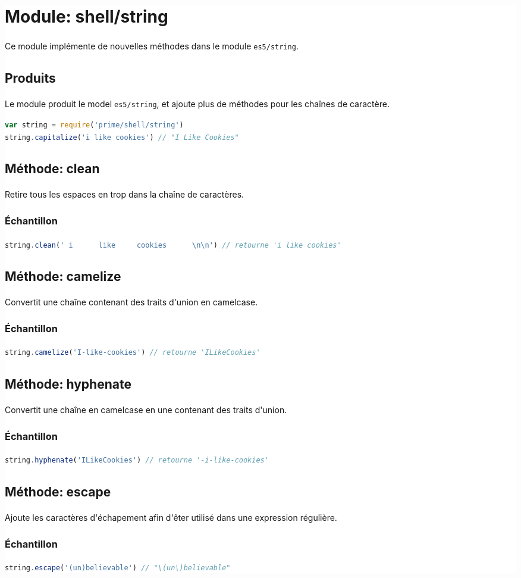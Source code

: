 Module: shell/string
====================

Ce module implémente de nouvelles méthodes dans le module `es5/string`.

Produits
-------

Le module produit le model `es5/string`, et ajoute plus de méthodes pour les chaînes de caractère.

```js
var string = require('prime/shell/string')
string.capitalize('i like cookies') // "I Like Cookies"
```

Méthode: clean
-------------

Retire tous les espaces en trop dans la chaîne de caractères.

### Échantillon

```js
string.clean(' i      like     cookies      \n\n') // retourne 'i like cookies'
```

Méthode: camelize
----------------

Convertit une chaîne contenant des traits d'union en camelcase.

### Échantillon

```js
string.camelize('I-like-cookies') // retourne 'ILikeCookies'
```

Méthode: hyphenate
-----------------

Convertit une chaîne en camelcase en une contenant des traits d'union.

### Échantillon

```js
string.hyphenate('ILikeCookies') // retourne '-i-like-cookies'
```

Méthode: escape
--------------

Ajoute les caractères d'échapement afin d'êter utilisé dans une expression régulière.

### Échantillon

```js
string.escape('(un)believable') // "\(un\)believable"
```
